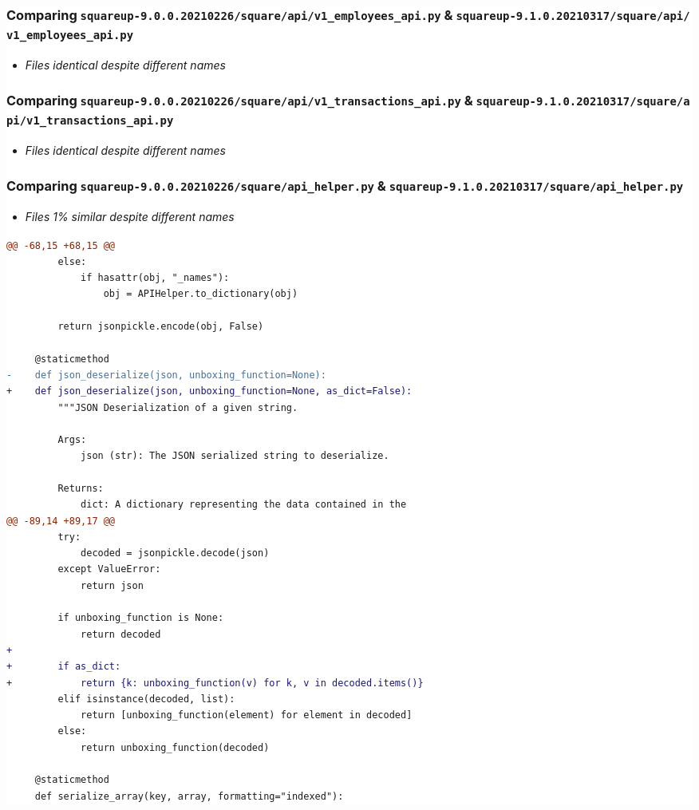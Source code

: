 ### Comparing `squareup-9.0.0.20210226/square/api/v1_employees_api.py` & `squareup-9.1.0.20210317/square/api/v1_employees_api.py`

 * *Files identical despite different names*

### Comparing `squareup-9.0.0.20210226/square/api/v1_transactions_api.py` & `squareup-9.1.0.20210317/square/api/v1_transactions_api.py`

 * *Files identical despite different names*

### Comparing `squareup-9.0.0.20210226/square/api_helper.py` & `squareup-9.1.0.20210317/square/api_helper.py`

 * *Files 1% similar despite different names*

```diff
@@ -68,15 +68,15 @@
         else:
             if hasattr(obj, "_names"):
                 obj = APIHelper.to_dictionary(obj)
 
         return jsonpickle.encode(obj, False)
 
     @staticmethod
-    def json_deserialize(json, unboxing_function=None):
+    def json_deserialize(json, unboxing_function=None, as_dict=False):
         """JSON Deserialization of a given string.
 
         Args:
             json (str): The JSON serialized string to deserialize.
 
         Returns:
             dict: A dictionary representing the data contained in the
@@ -89,14 +89,17 @@
         try:
             decoded = jsonpickle.decode(json)
         except ValueError:
             return json
 
         if unboxing_function is None:
             return decoded
+
+        if as_dict:
+            return {k: unboxing_function(v) for k, v in decoded.items()}
         elif isinstance(decoded, list):
             return [unboxing_function(element) for element in decoded]
         else:
             return unboxing_function(decoded)
 
     @staticmethod
     def serialize_array(key, array, formatting="indexed"):
```
